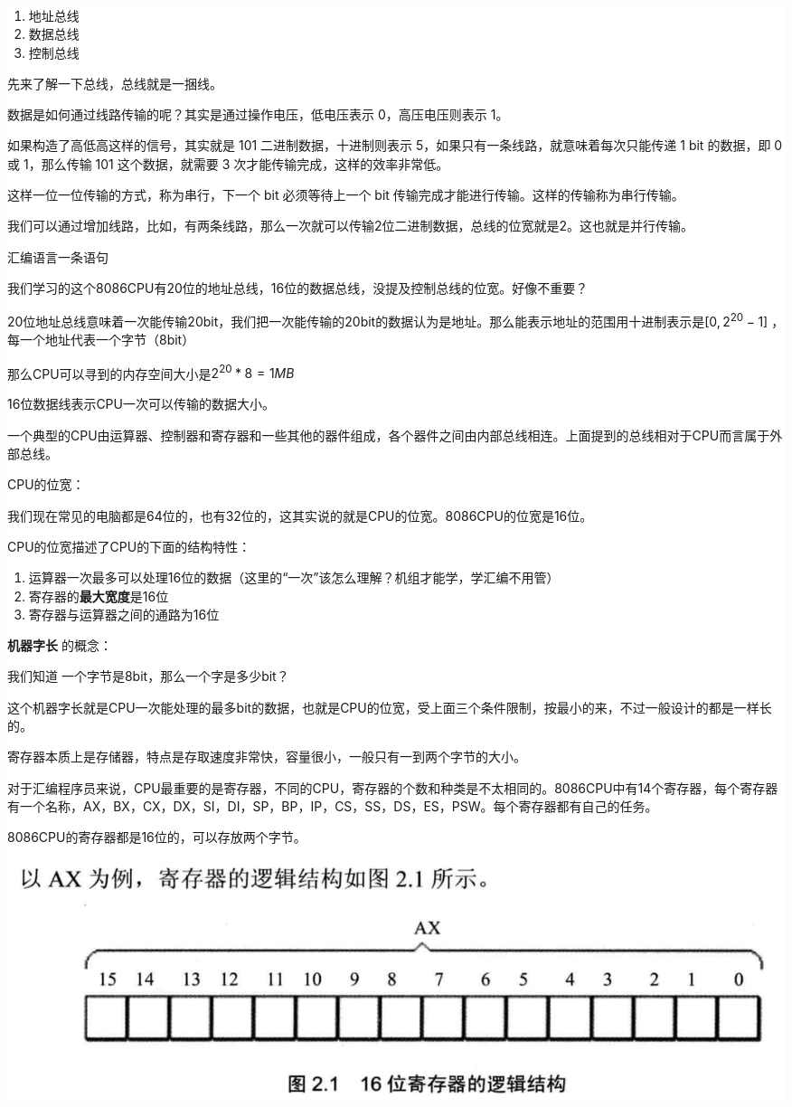 1. 地址总线
2. 数据总线
3. 控制总线



先来了解一下总线，总线就是一捆线。

数据是如何通过线路传输的呢？其实是通过操作电压，低电压表示 0，高压电压则表示 1。

如果构造了高低高这样的信号，其实就是 101 二进制数据，十进制则表示 5，如果只有一条线路，就意味着每次只能传递 1 bit 的数据，即 0 或 1，那么传输 101 这个数据，就需要 3 次才能传输完成，这样的效率非常低。

这样一位一位传输的方式，称为串行，下一个 bit 必须等待上一个 bit 传输完成才能进行传输。这样的传输称为串行传输。

我们可以通过增加线路，比如，有两条线路，那么一次就可以传输2位二进制数据，总线的位宽就是2。这也就是并行传输。

汇编语言一条语句

我们学习的这个8086CPU有20位的地址总线，16位的数据总线，没提及控制总线的位宽。好像不重要？

20位地址总线意味着一次能传输20bit，我们把一次能传输的20bit的数据认为是地址。那么能表示地址的范围用十进制表示是$[0,2^{20}-1]$ ，每一个地址代表一个字节（8bit）

那么CPU可以寻到的内存空间大小是$2^{20}*8= 1MB$

16位数据线表示CPU一次可以传输的数据大小。



一个典型的CPU由运算器、控制器和寄存器和一些其他的器件组成，各个器件之间由内部总线相连。上面提到的总线相对于CPU而言属于外部总线。



CPU的位宽：

我们现在常见的电脑都是64位的，也有32位的，这其实说的就是CPU的位宽。8086CPU的位宽是16位。

CPU的位宽描述了CPU的下面的结构特性：

1. 运算器一次最多可以处理16位的数据（这里的“一次”该怎么理解？机组才能学，学汇编不用管）
2. 寄存器的**最大宽度**是16位
3. 寄存器与运算器之间的通路为16位



**机器字长** 的概念：

我们知道 一个字节是8bit，那么一个字是多少bit？

这个机器字长就是CPU一次能处理的最多bit的数据，也就是CPU的位宽，受上面三个条件限制，按最小的来，不过一般设计的都是一样长的。





寄存器本质上是存储器，特点是存取速度非常快，容量很小，一般只有一到两个字节的大小。



对于汇编程序员来说，CPU最重要的是寄存器，不同的CPU，寄存器的个数和种类是不太相同的。8086CPU中有14个寄存器，每个寄存器有一个名称，AX，BX，CX，DX，SI，DI，SP，BP，IP，CS，SS，DS，ES，PSW。每个寄存器都有自己的任务。



8086CPU的寄存器都是16位的，可以存放两个字节。

![1685088662662](汇编语言.assets/1685088662662.png)